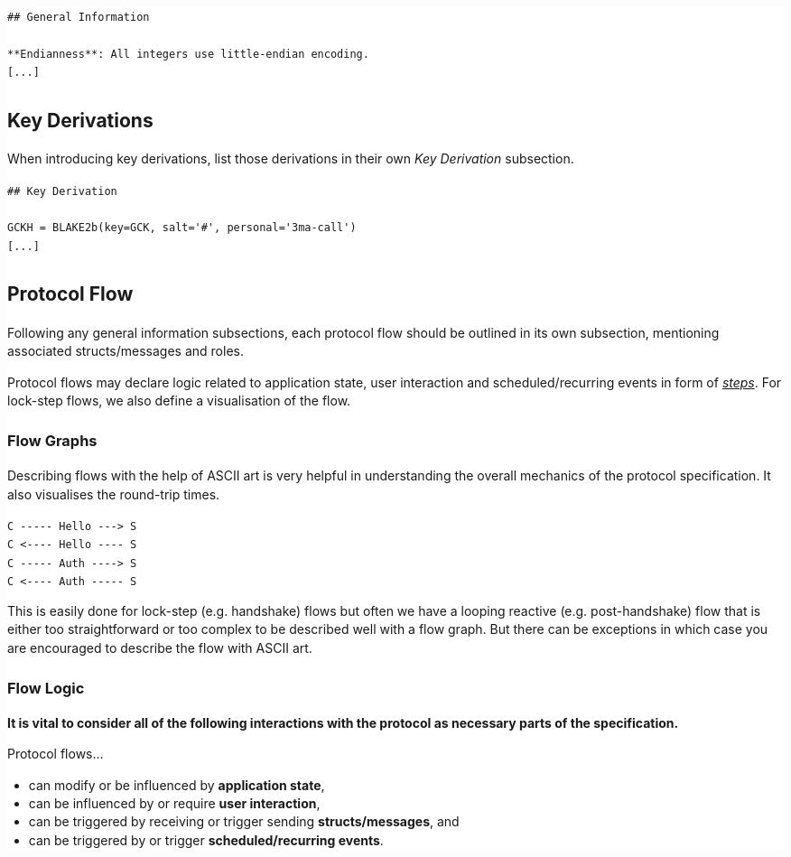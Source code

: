     ## General Information

    **Endianness**: All integers use little-endian encoding.
    [...]

## Key Derivations

When introducing key derivations, list those derivations in their own _Key
Derivation_ subsection.

    ## Key Derivation

    GCKH = BLAKE2b(key=GCK, salt='#', personal='3ma-call')
    [...]

## Protocol Flow

Following any general information subsections, each protocol flow should be
outlined in its own subsection, mentioning associated structs/messages and
roles.

Protocol flows may declare logic related to application state, user interaction
and scheduled/recurring events in form of [_steps_](#Steps). For lock-step
flows, we also define a visualisation of the flow.

### Flow Graphs

Describing flows with the help of ASCII art is very helpful in understanding the
overall mechanics of the protocol specification. It also visualises the
round-trip times.

    C ----- Hello ---> S
    C <---- Hello ---- S
    C ----- Auth ----> S
    C <---- Auth ----- S

This is easily done for lock-step (e.g. handshake) flows but often we have a
looping reactive (e.g. post-handshake) flow that is either too straightforward
or too complex to be described well with a flow graph. But there can be
exceptions in which case you are encouraged to describe the flow with ASCII art.

### Flow Logic

**It is vital to consider all of the following interactions with the protocol as
necessary parts of the specification.**

Protocol flows...

- can modify or be influenced by **application state**,
- can be influenced by or require **user interaction**,
- can be triggered by receiving or trigger sending **structs/messages**, and
- can be triggered by or trigger **scheduled/recurring events**.


[protobuf-docs]: https://protobuf.dev/programming-guides/proto3/
[protobuf-docs-default]: https://protobuf.dev/programming-guides/proto3/#default